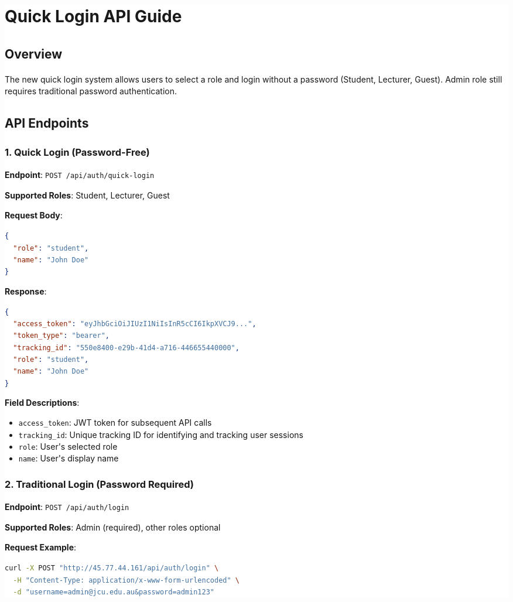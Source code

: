 # Quick Login API Guide

## Overview

The new quick login system allows users to select a role and login without a password (Student, Lecturer, Guest). Admin role still requires traditional password authentication.

## API Endpoints

### 1. Quick Login (Password-Free)

**Endpoint**: `POST /api/auth/quick-login`

**Supported Roles**: Student, Lecturer, Guest

**Request Body**:
```json
{
  "role": "student",
  "name": "John Doe"
}
```

**Response**:
```json
{
  "access_token": "eyJhbGciOiJIUzI1NiIsInR5cCI6IkpXVCJ9...",
  "token_type": "bearer",
  "tracking_id": "550e8400-e29b-41d4-a716-446655440000",
  "role": "student",
  "name": "John Doe"
}
```

**Field Descriptions**:
- `access_token`: JWT token for subsequent API calls
- `tracking_id`: Unique tracking ID for identifying and tracking user sessions
- `role`: User's selected role
- `name`: User's display name

### 2. Traditional Login (Password Required)

**Endpoint**: `POST /api/auth/login`

**Supported Roles**: Admin (required), other roles optional

**Request Example**:
```bash
curl -X POST "http://45.77.44.161/api/auth/login" \
  -H "Content-Type: application/x-www-form-urlencoded" \
  -d "username=admin@jcu.edu.au&password=admin123"
```
